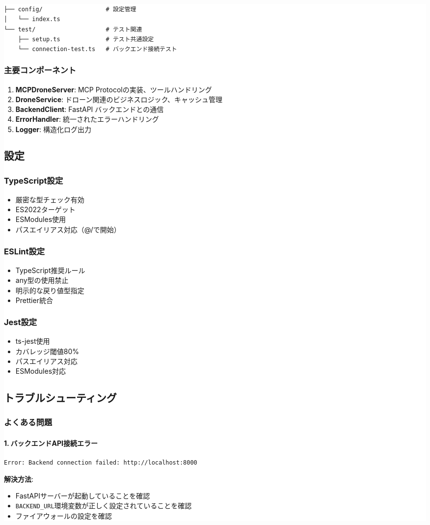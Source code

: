 ```
├── config/                  # 設定管理
│   └── index.ts
└── test/                    # テスト関連
    ├── setup.ts             # テスト共通設定
    └── connection-test.ts   # バックエンド接続テスト
```

### 主要コンポーネント

1. **MCPDroneServer**: MCP Protocolの実装、ツールハンドリング
2. **DroneService**: ドローン関連のビジネスロジック、キャッシュ管理
3. **BackendClient**: FastAPI バックエンドとの通信
4. **ErrorHandler**: 統一されたエラーハンドリング
5. **Logger**: 構造化ログ出力

## 設定

### TypeScript設定

- 厳密な型チェック有効
- ES2022ターゲット
- ESModules使用
- パスエイリアス対応（@/で開始）

### ESLint設定

- TypeScript推奨ルール
- any型の使用禁止
- 明示的な戻り値型指定
- Prettier統合

### Jest設定

- ts-jest使用
- カバレッジ閾値80%
- パスエイリアス対応
- ESModules対応

## トラブルシューティング

### よくある問題

#### 1. バックエンドAPI接続エラー

```bash
Error: Backend connection failed: http://localhost:8000
```

**解決方法**:
- FastAPIサーバーが起動していることを確認
- `BACKEND_URL`環境変数が正しく設定されていることを確認
- ファイアウォールの設定を確認
